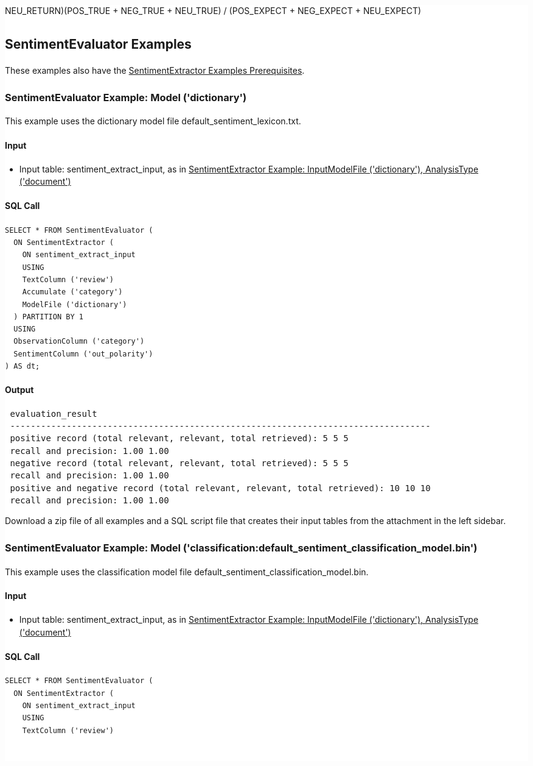 NEU_RETURN)</td><td class="entry cellrowborder" style="vertical-align:top;" headers="d396244e336" rowspan="1" colspan="1">(POS_TRUE + NEG_TRUE + NEU_TRUE) / (POS_EXPECT + NEG_EXPECT + NEU_EXPECT)</td></tr></tbody></table></div></div></div></div><div class="topic concept nested1" aria-labelledby="ariaid-title6" topicindex="6" topicid="duy1507575454330" xml:lang="en-us" lang="en-us" id="duy1507575454330">
<h2 class="title topictitle2" id="ariaid-title6">SentimentEvaluator Examples</h2><div class="body conbody">
<p class="p">These examples also have the <a href="wrg1558541235042.md#fax1507566423356">SentimentExtractor Examples Prerequisites</a>.</p></div><div class="topic reference nested2" aria-labelledby="ariaid-title7" topicindex="7" topicid="cdr1508187307291" xml:lang="en-us" lang="en-us" id="cdr1508187307291">
<h3 class="title topictitle3" id="ariaid-title7">SentimentEvaluator Example: Model ('dictionary')</h3><div class="body refbody"><div class="section" id="cdr1508187307291__section_N10011_N1000E_N10001">
<p class="p">This example uses the dictionary model file default_sentiment_lexicon.txt.</p></div><div class="section" id="cdr1508187307291__section_jkz_qn2_p2b">
<h4 class="title sectiontitle">Input</h4>
<ul class="ul" id="cdr1508187307291__ul_mzr_rn2_p2b">
<li class="li">Input table: sentiment_extract_input, as in <a href="wrg1558541235042.md#mih1507568379781">SentimentExtractor Example: InputModelFile ('dictionary'), AnalysisType ('document')</a></li></ul></div><div class="section" id="cdr1508187307291__section_bwh_ppl_pdb">
<h4 class="title sectiontitle">SQL Call</h4><pre class="pre codeblock" xml:space="preserve"><code>SELECT * FROM SentimentEvaluator (
  ON SentimentExtractor (
    ON sentiment_extract_input
    USING
    TextColumn ('review')
    Accumulate ('category')
    ModelFile ('dictionary')
  ) PARTITION BY 1
  USING
  ObservationColumn ('category')
  SentimentColumn ('out_polarity')
) AS dt;</code></pre></div><div class="section" id="cdr1508187307291__section_l1t_ppl_pdb">
<h4 class="title sectiontitle">Output</h4><pre class="pre screen" xml:space="preserve"> evaluation_result                                                                  
 ---------------------------------------------------------------------------------- 
 positive record (total relevant, relevant, total retrieved): 5 5 5                
 recall and precision: 1.00 1.00                                                   
 negative record (total relevant, relevant, total retrieved): 5 5 5                
 recall and precision: 1.00 1.00                                                   
 positive and negative record (total relevant, relevant, total retrieved): 10 10 10
 recall and precision: 1.00 1.00</pre>
<p class="p">Download a zip file of all examples and a SQL script file that creates their input tables from the attachment in the left sidebar.</p></div></div></div><div class="topic reference nested2" aria-labelledby="ariaid-title8" topicindex="8" topicid="ewp1507579336765" xml:lang="en-us" lang="en-us" id="ewp1507579336765">
<h3 class="title topictitle3" id="ariaid-title8">SentimentEvaluator Example: Model ('classification:default_sentiment_classification_model.bin')</h3><div class="body refbody"><div class="section" id="ewp1507579336765__section_N10011_N1000E_N10001">
<p class="p">This example uses the classification model file default_sentiment_classification_model.bin.</p></div><div class="section" id="ewp1507579336765__section_jkz_qn2_p2b">
<h4 class="title sectiontitle">Input</h4>
<ul class="ul" id="ewp1507579336765__ul_mzr_rn2_p2b">
<li class="li">Input table: sentiment_extract_input, as in <a href="wrg1558541235042.md#mih1507568379781">SentimentExtractor Example: InputModelFile ('dictionary'), AnalysisType ('document')</a></li></ul></div><div class="section" id="ewp1507579336765__section_bwh_ppl_pdb">
<h4 class="title sectiontitle">SQL Call</h4><pre class="pre codeblock" xml:space="preserve"><code>SELECT * FROM SentimentEvaluator (
  ON SentimentExtractor (
    ON sentiment_extract_input
    USING
    TextColumn ('review')